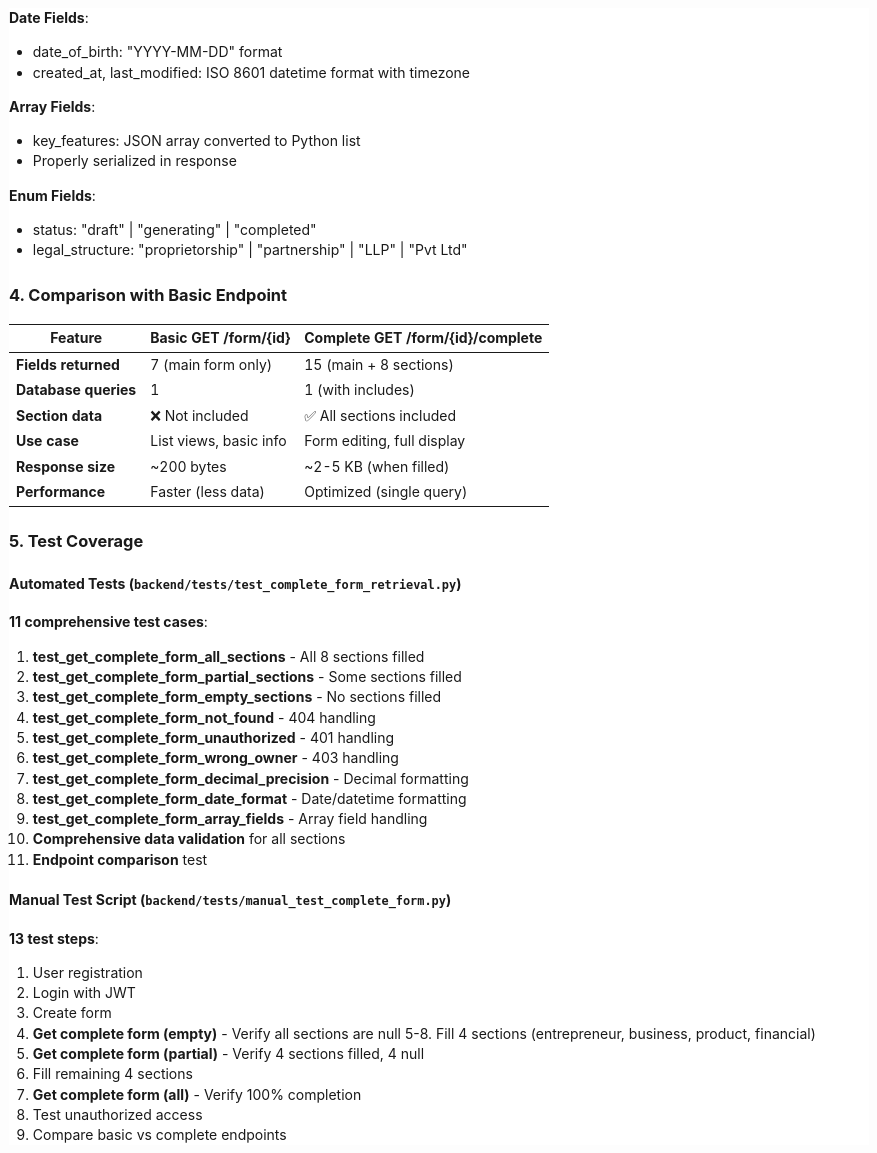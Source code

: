 **Date Fields**:
- date_of_birth: "YYYY-MM-DD" format
- created_at, last_modified: ISO 8601 datetime format with timezone

**Array Fields**:
- key_features: JSON array converted to Python list
- Properly serialized in response

**Enum Fields**:
- status: "draft" | "generating" | "completed"
- legal_structure: "proprietorship" | "partnership" | "LLP" | "Pvt Ltd"

### 4. Comparison with Basic Endpoint

| Feature | Basic GET /form/{id} | Complete GET /form/{id}/complete |
|---------|---------------------|----------------------------------|
| **Fields returned** | 7 (main form only) | 15 (main + 8 sections) |
| **Database queries** | 1 | 1 (with includes) |
| **Section data** | ❌ Not included | ✅ All sections included |
| **Use case** | List views, basic info | Form editing, full display |
| **Response size** | ~200 bytes | ~2-5 KB (when filled) |
| **Performance** | Faster (less data) | Optimized (single query) |

### 5. Test Coverage

#### Automated Tests (`backend/tests/test_complete_form_retrieval.py`)
**11 comprehensive test cases**:

1. **test_get_complete_form_all_sections** - All 8 sections filled
2. **test_get_complete_form_partial_sections** - Some sections filled
3. **test_get_complete_form_empty_sections** - No sections filled
4. **test_get_complete_form_not_found** - 404 handling
5. **test_get_complete_form_unauthorized** - 401 handling
6. **test_get_complete_form_wrong_owner** - 403 handling
7. **test_get_complete_form_decimal_precision** - Decimal formatting
8. **test_get_complete_form_date_format** - Date/datetime formatting
9. **test_get_complete_form_array_fields** - Array field handling
10. **Comprehensive data validation** for all sections
11. **Endpoint comparison** test

#### Manual Test Script (`backend/tests/manual_test_complete_form.py`)
**13 test steps**:
1. User registration
2. Login with JWT
3. Create form
4. **Get complete form (empty)** - Verify all sections are null
5-8. Fill 4 sections (entrepreneur, business, product, financial)
9. **Get complete form (partial)** - Verify 4 sections filled, 4 null
10. Fill remaining 4 sections
11. **Get complete form (all)** - Verify 100% completion
12. Test unauthorized access
13. Compare basic vs complete endpoints

